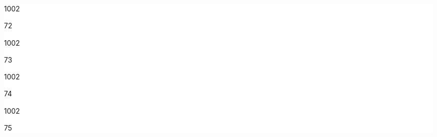 </td>

</tr>

<tr>

<td style="text-align:right;">

1002

</td>

<td style="text-align:right;">

72

</td>

</tr>

<tr>

<td style="text-align:right;">

1002

</td>

<td style="text-align:right;">

73

</td>

</tr>

<tr>

<td style="text-align:right;">

1002

</td>

<td style="text-align:right;">

74

</td>

</tr>

<tr>

<td style="text-align:right;">

1002

</td>

<td style="text-align:right;">

75

</td>
